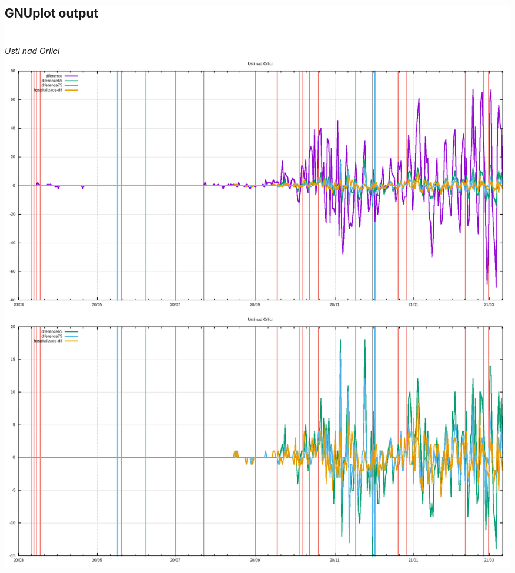 ## GNUplot output
<br>
<em>Usti nad Orlici</em><br>
<img src="./5313dif.png" width="1024"/><br>
<img src="./5313dif65.png" width="1024"/><br>